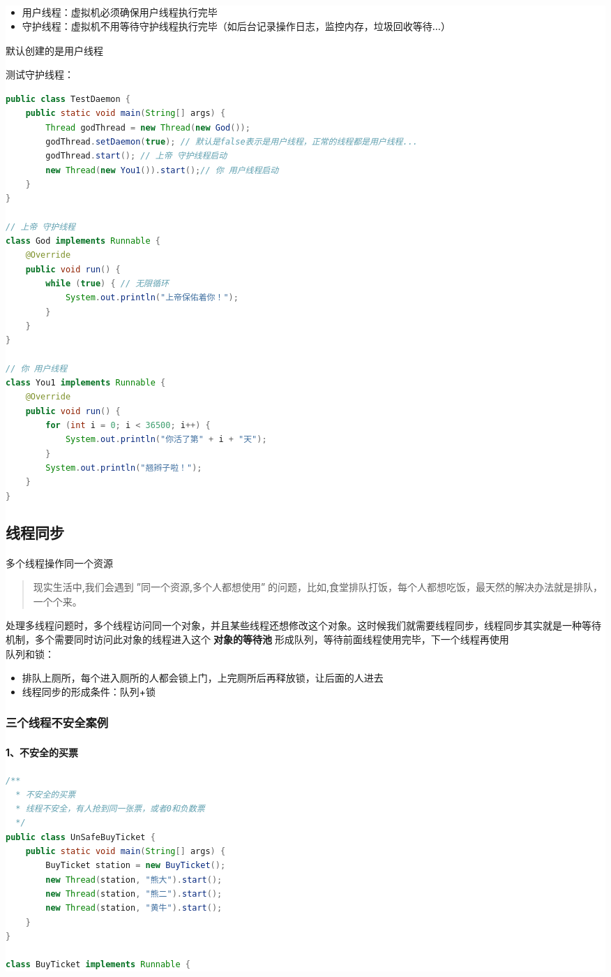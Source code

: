 - 用户线程：虚拟机必须确保用户线程执行完毕
- 守护线程：虚拟机不用等待守护线程执行完毕（如后台记录操作日志，监控内存，垃圾回收等待…）

默认创建的是用户线程

测试守护线程：
```java
public class TestDaemon {
    public static void main(String[] args) {
        Thread godThread = new Thread(new God());
        godThread.setDaemon(true); // 默认是false表示是用户线程，正常的线程都是用户线程...
        godThread.start(); // 上帝 守护线程启动
        new Thread(new You1()).start();// 你 用户线程启动
    }
}

// 上帝 守护线程
class God implements Runnable {
    @Override
    public void run() {
        while (true) { // 无限循环
            System.out.println("上帝保佑着你！");
        }
    }
}

// 你 用户线程
class You1 implements Runnable {
    @Override
    public void run() {
        for (int i = 0; i < 36500; i++) {
            System.out.println("你活了第" + i + "天");
        }
        System.out.println("翘辫子啦！");
    }
}
```

## 线程同步
多个线程操作同一个资源
> 现实生活中,我们会遇到 ”同一个资源,多个人都想使用” 的问题，比如,食堂排队打饭，每个人都想吃饭，最天然的解决办法就是排队，一个个来。

处理多线程问题时，多个线程访问同一个对象，并且某些线程还想修改这个对象。这时候我们就需要线程同步，线程同步其实就是一种等待机制，多个需要同时访问此对象的线程进入这个 **对象的等待池** 形成队列，等待前面线程使用完毕，下一个线程再使用<br />队列和锁：

- 排队上厕所，每个进入厕所的人都会锁上门，上完厕所后再释放锁，让后面的人进去
- 线程同步的形成条件：队列+锁
### 三个线程不安全案例
#### 1、不安全的买票
```java
/**
  * 不安全的买票
  * 线程不安全，有人抢到同一张票，或者0和负数票
  */
public class UnSafeBuyTicket {
    public static void main(String[] args) {
        BuyTicket station = new BuyTicket();
        new Thread(station, "熊大").start();
        new Thread(station, "熊二").start();
        new Thread(station, "黄牛").start();
    }
}

class BuyTicket implements Runnable {
```
